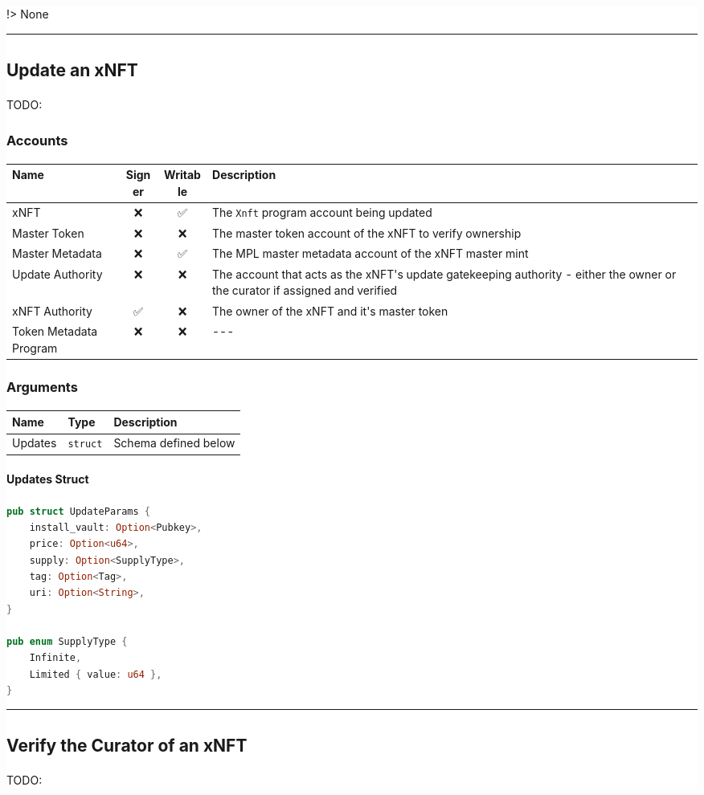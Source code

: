 !> None

---

## Update an xNFT

TODO:

### Accounts

| Name                   | Signer | Writable | Description                                                                                                                 |
| :--------------------- | :----: | :------: | :-------------------------------------------------------------------------------------------------------------------------- |
| xNFT                   |   ❌    |    ✅     | The `Xnft` program account being updated                                                                                    |
| Master Token           |   ❌    |    ❌     | The master token account of the xNFT to verify ownership                                                                    |
| Master Metadata        |   ❌    |    ✅     | The MPL master metadata account of the xNFT master mint                                                                     |
| Update Authority       |   ❌    |    ❌     | The account that acts as the xNFT's update gatekeeping authority - either the owner or the curator if assigned and verified |
| xNFT Authority         |   ✅    |    ❌     | The owner of the xNFT and it's master token                                                                                 |
| Token Metadata Program |   ❌    |    ❌     | ---                                                                                                                         |

### Arguments

| Name    | Type     | Description          |
| :------ | :------- | :------------------- |
| Updates | `struct` | Schema defined below |

#### Updates Struct

```rust
pub struct UpdateParams {
    install_vault: Option<Pubkey>,
    price: Option<u64>,
    supply: Option<SupplyType>,
    tag: Option<Tag>,
    uri: Option<String>,
}

pub enum SupplyType {
    Infinite,
    Limited { value: u64 },
}
```

---

## Verify the Curator of an xNFT

TODO:
